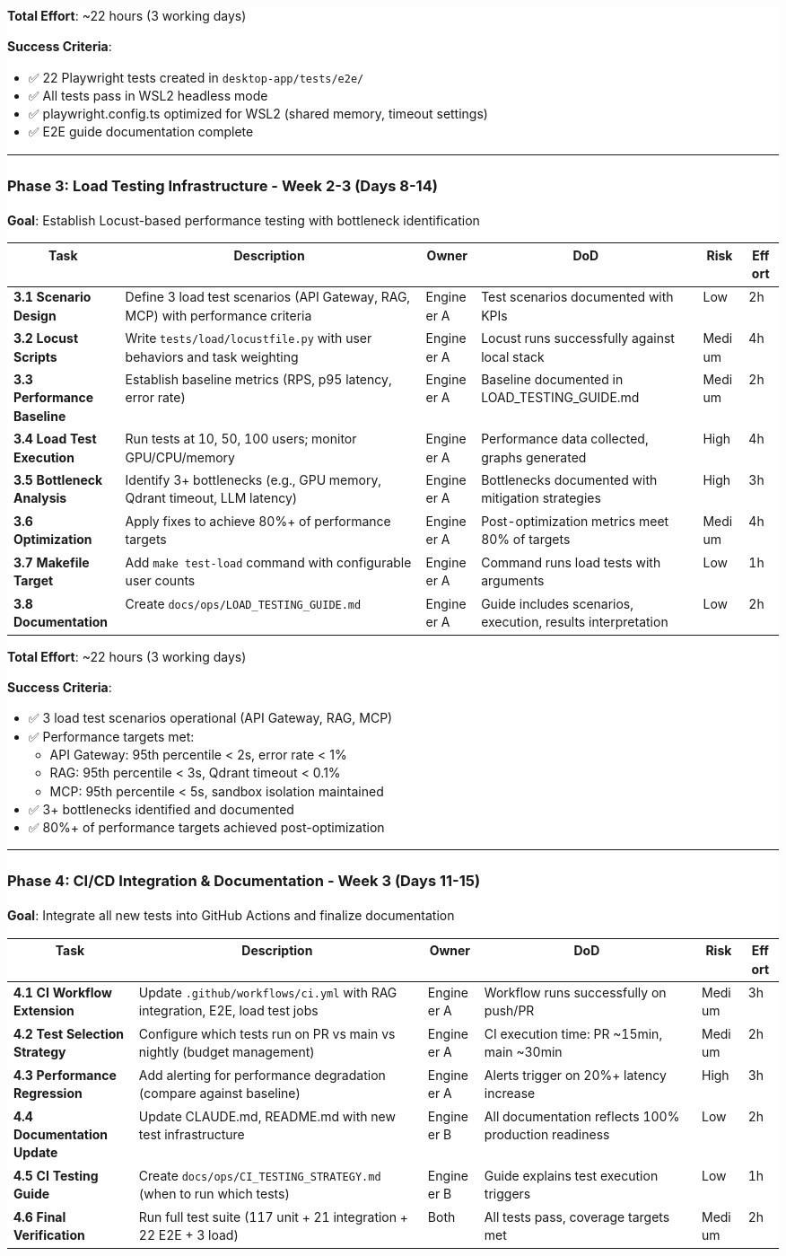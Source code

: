**Total Effort**: ~22 hours (3 working days)

**Success Criteria**:
- ✅ 22 Playwright tests created in `desktop-app/tests/e2e/`
- ✅ All tests pass in WSL2 headless mode
- ✅ playwright.config.ts optimized for WSL2 (shared memory, timeout settings)
- ✅ E2E guide documentation complete

---

### Phase 3: Load Testing Infrastructure - **Week 2-3 (Days 8-14)**

**Goal**: Establish Locust-based performance testing with bottleneck identification

| Task | Description | Owner | DoD | Risk | Effort |
|------|-------------|-------|-----|------|--------|
| **3.1 Scenario Design** | Define 3 load test scenarios (API Gateway, RAG, MCP) with performance criteria | Engineer A | Test scenarios documented with KPIs | Low | 2h |
| **3.2 Locust Scripts** | Write `tests/load/locustfile.py` with user behaviors and task weighting | Engineer A | Locust runs successfully against local stack | Medium | 4h |
| **3.3 Performance Baseline** | Establish baseline metrics (RPS, p95 latency, error rate) | Engineer A | Baseline documented in LOAD_TESTING_GUIDE.md | Medium | 2h |
| **3.4 Load Test Execution** | Run tests at 10, 50, 100 users; monitor GPU/CPU/memory | Engineer A | Performance data collected, graphs generated | High | 4h |
| **3.5 Bottleneck Analysis** | Identify 3+ bottlenecks (e.g., GPU memory, Qdrant timeout, LLM latency) | Engineer A | Bottlenecks documented with mitigation strategies | High | 3h |
| **3.6 Optimization** | Apply fixes to achieve 80%+ of performance targets | Engineer A | Post-optimization metrics meet 80% of targets | Medium | 4h |
| **3.7 Makefile Target** | Add `make test-load` command with configurable user counts | Engineer A | Command runs load tests with arguments | Low | 1h |
| **3.8 Documentation** | Create `docs/ops/LOAD_TESTING_GUIDE.md` | Engineer A | Guide includes scenarios, execution, results interpretation | Low | 2h |

**Total Effort**: ~22 hours (3 working days)

**Success Criteria**:
- ✅ 3 load test scenarios operational (API Gateway, RAG, MCP)
- ✅ Performance targets met:
  - API Gateway: 95th percentile < 2s, error rate < 1%
  - RAG: 95th percentile < 3s, Qdrant timeout < 0.1%
  - MCP: 95th percentile < 5s, sandbox isolation maintained
- ✅ 3+ bottlenecks identified and documented
- ✅ 80%+ of performance targets achieved post-optimization

---

### Phase 4: CI/CD Integration & Documentation - **Week 3 (Days 11-15)**

**Goal**: Integrate all new tests into GitHub Actions and finalize documentation

| Task | Description | Owner | DoD | Risk | Effort |
|------|-------------|-------|-----|------|--------|
| **4.1 CI Workflow Extension** | Update `.github/workflows/ci.yml` with RAG integration, E2E, load test jobs | Engineer A | Workflow runs successfully on push/PR | Medium | 3h |
| **4.2 Test Selection Strategy** | Configure which tests run on PR vs main vs nightly (budget management) | Engineer A | CI execution time: PR ~15min, main ~30min | Medium | 2h |
| **4.3 Performance Regression** | Add alerting for performance degradation (compare against baseline) | Engineer A | Alerts trigger on 20%+ latency increase | High | 3h |
| **4.4 Documentation Update** | Update CLAUDE.md, README.md with new test infrastructure | Engineer B | All documentation reflects 100% production readiness | Low | 2h |
| **4.5 CI Testing Guide** | Create `docs/ops/CI_TESTING_STRATEGY.md` (when to run which tests) | Engineer B | Guide explains test execution triggers | Low | 1h |
| **4.6 Final Verification** | Run full test suite (117 unit + 21 integration + 22 E2E + 3 load) | Both | All tests pass, coverage targets met | Medium | 2h |

